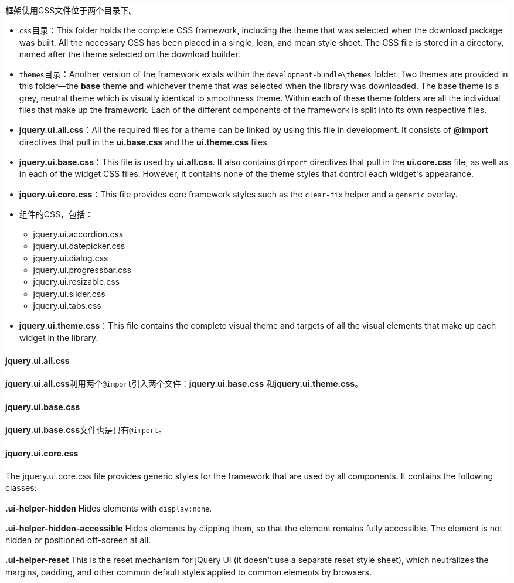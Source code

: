框架使用CSS文件位于两个目录下。

- `css`目录：This folder holds the complete CSS framework, including the theme that was selected when the download package was built. All the necessary CSS has been placed in a single, lean, and mean style sheet. The CSS file is stored in a directory, named after the theme selected on the download builder.
- `themes`目录：Another version of the framework exists within the `development-bundle\themes` folder. Two themes are provided in this folder—the **base** theme and whichever theme that was selected when the library was downloaded. The base theme is a grey, neutral theme which is visually identical to smoothness theme.
Within each of these theme folders are all the individual files that make up the framework. Each of the different components of the framework is split into its own respective files.

- **jquery.ui.all.css**：All the required files for a theme can be linked by using this file in development. It consists of **@import** directives that pull in the **ui.base.css** and the **ui.theme.css** files.
- **jquery.ui.base.css**：This file is used by **ui.all.css**. It also contains `@import` directives that pull in the **ui.core.css** file, as well as in each of the widget CSS files. However, it contains none of the theme styles that control each widget's appearance.
- **jquery.ui.core.css**：This file provides core framework styles such as the `clear-fix` helper and a `generic` overlay.
- 组件的CSS，包括：
  - jquery.ui.accordion.css
  - jquery.ui.datepicker.css
  - jquery.ui.dialog.css
  - jquery.ui.progressbar.css
  - jquery.ui.resizable.css
  - jquery.ui.slider.css
  - jquery.ui.tabs.css

- **jquery.ui.theme.css**：This file contains the complete visual theme and targets of all the visual elements that make up each widget in the library.

#### jquery.ui.all.css

**jquery.ui.all.css**利用两个`@import`引入两个文件：**jquery.ui.base.css** 和**jquery.ui.theme.css**。

#### jquery.ui.base.css

**jquery.ui.base.css**文件也是只有`@import`。

#### jquery.ui.core.css

The jquery.ui.core.css file provides generic styles for the framework that are used by all components. It contains the following classes:

**.ui-helper-hidden**
Hides elements with `display:none`.

**.ui-helper-hidden-accessible**
Hides elements by clipping them, so that the element remains fully accessible. The element is not hidden or positioned off-screen at all.

**.ui-helper-reset**
This is the reset mechanism for jQuery UI (it doesn't use a separate reset style sheet), which neutralizes the margins, padding, and other common default styles applied to common elements by browsers.
